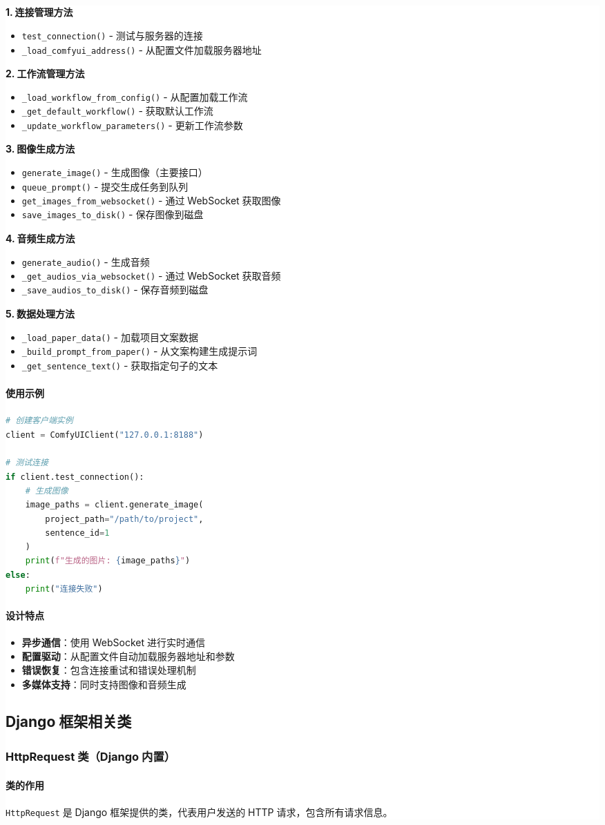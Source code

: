 **1. 连接管理方法**
- `test_connection()` - 测试与服务器的连接
- `_load_comfyui_address()` - 从配置文件加载服务器地址

**2. 工作流管理方法**
- `_load_workflow_from_config()` - 从配置加载工作流
- `_get_default_workflow()` - 获取默认工作流
- `_update_workflow_parameters()` - 更新工作流参数

**3. 图像生成方法**
- `generate_image()` - 生成图像（主要接口）
- `queue_prompt()` - 提交生成任务到队列
- `get_images_from_websocket()` - 通过 WebSocket 获取图像
- `save_images_to_disk()` - 保存图像到磁盘

**4. 音频生成方法**
- `generate_audio()` - 生成音频
- `_get_audios_via_websocket()` - 通过 WebSocket 获取音频
- `_save_audios_to_disk()` - 保存音频到磁盘

**5. 数据处理方法**
- `_load_paper_data()` - 加载项目文案数据
- `_build_prompt_from_paper()` - 从文案构建生成提示词
- `_get_sentence_text()` - 获取指定句子的文本

#### 使用示例
```python
# 创建客户端实例
client = ComfyUIClient("127.0.0.1:8188")

# 测试连接
if client.test_connection():
    # 生成图像
    image_paths = client.generate_image(
        project_path="/path/to/project",
        sentence_id=1
    )
    print(f"生成的图片: {image_paths}")
else:
    print("连接失败")
```

#### 设计特点
- **异步通信**：使用 WebSocket 进行实时通信
- **配置驱动**：从配置文件自动加载服务器地址和参数
- **错误恢复**：包含连接重试和错误处理机制
- **多媒体支持**：同时支持图像和音频生成

## Django 框架相关类

### HttpRequest 类（Django 内置）

#### 类的作用
`HttpRequest` 是 Django 框架提供的类，代表用户发送的 HTTP 请求，包含所有请求信息。
